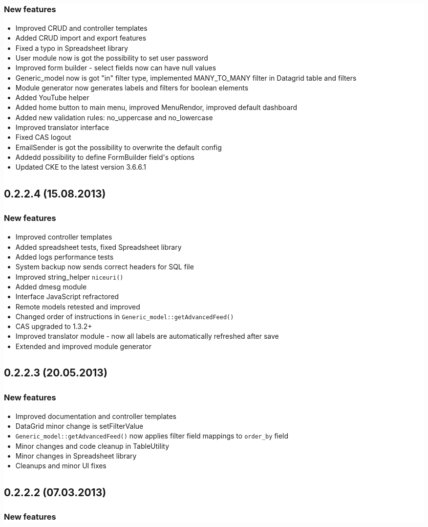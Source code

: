 ### New features

 * Improved CRUD and controller templates
 * Added CRUD import and export features
 * Fixed a typo in Spreadsheet library
 * User module now is got the possibility to set user password
 * Improved form builder - select fields now can have null values
 * Generic_model now is got "in" filter type, implemented MANY_TO_MANY filter in Datagrid table and filters
 * Module generator now generates labels and filters for boolean elements
 * Added YouTube helper
 * Added home button to main menu, improved MenuRendor, improved default dashboard
 * Added new validation rules: no_uppercase and no_lowercase
 * Improved translator interface
 * Fixed CAS logout
 * EmailSender is got the possibility to overwrite the default config
 * Addedd possibility to define FormBuilder field's options
 * Updated CKE to the latest version 3.6.6.1

## 0.2.2.4 (15.08.2013)

### New features

 * Improved controller templates
 * Added spreadsheet tests, fixed Spreadsheet library
 * Added logs performance tests
 * System backup now sends correct headers for SQL file
 * Improved string_helper `niceuri()`
 * Added dmesg module
 * Interface JavaScript refractored
 * Remote models retested and improved
 * Changed order of instructions in `Generic_model::getAdvancedFeed()`
 * CAS upgraded to 1.3.2+
 * Improved translator module - now all labels are automatically refreshed after save
 * Extended and improved module generator

## 0.2.2.3 (20.05.2013)

### New features

 * Improved documentation and controller templates
 * DataGrid minor change is setFilterValue
 * `Generic_model::getAdvancedFeed()` now applies filter field mappings to `order_by` field
 * Minor changes and code cleanup in TableUtility
 * Minor changes in Spreadsheet library
 * Cleanups and minor UI fixes

## 0.2.2.2 (07.03.2013)

### New features
